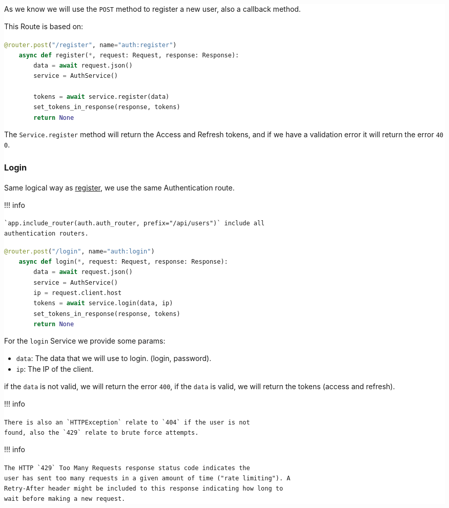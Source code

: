 As we know we will use the `POST` method to register a new user, also a callback
method.

This Route is based on:

```py
@router.post("/register", name="auth:register")
    async def register(*, request: Request, response: Response):
        data = await request.json()
        service = AuthService()

        tokens = await service.register(data)
        set_tokens_in_response(response, tokens)
        return None
```

The `Service.register` method will return the Access and Refresh tokens, and if
we have a validation error it will return the error `400`.

### Login

Same logical way as [register](#register), we use the same Authentication route.

!!! info

    `app.include_router(auth.auth_router, prefix="/api/users")` include all
    authentication routers.

```py
@router.post("/login", name="auth:login")
    async def login(*, request: Request, response: Response):
        data = await request.json()
        service = AuthService()
        ip = request.client.host
        tokens = await service.login(data, ip)
        set_tokens_in_response(response, tokens)
        return None
```

For the `login` Service we provide some params:

- `data`: The data that we will use to login. (login, password).
- `ip`: The IP of the client.

if the `data` is not valid, we will return the error `400`, if the `data` is
valid, we will return the tokens (access and refresh).

!!! info

    There is also an `HTTPException` relate to `404` if the user is not
    found, also the `429` relate to brute force attempts.

!!! info

    The HTTP `429` Too Many Requests response status code indicates the
    user has sent too many requests in a given amount of time ("rate limiting"). A
    Retry-After header might be included to this response indicating how long to
    wait before making a new request.
